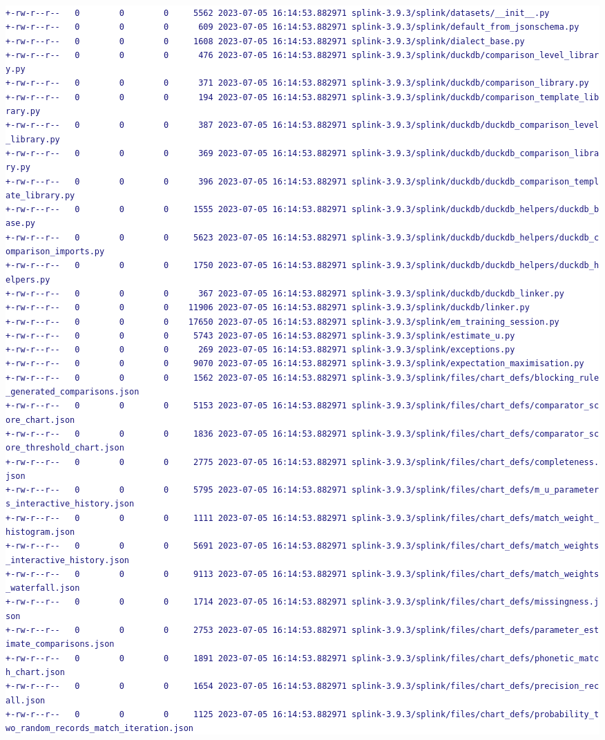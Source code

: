 ```diff
+-rw-r--r--   0        0        0     5562 2023-07-05 16:14:53.882971 splink-3.9.3/splink/datasets/__init__.py
+-rw-r--r--   0        0        0      609 2023-07-05 16:14:53.882971 splink-3.9.3/splink/default_from_jsonschema.py
+-rw-r--r--   0        0        0     1608 2023-07-05 16:14:53.882971 splink-3.9.3/splink/dialect_base.py
+-rw-r--r--   0        0        0      476 2023-07-05 16:14:53.882971 splink-3.9.3/splink/duckdb/comparison_level_library.py
+-rw-r--r--   0        0        0      371 2023-07-05 16:14:53.882971 splink-3.9.3/splink/duckdb/comparison_library.py
+-rw-r--r--   0        0        0      194 2023-07-05 16:14:53.882971 splink-3.9.3/splink/duckdb/comparison_template_library.py
+-rw-r--r--   0        0        0      387 2023-07-05 16:14:53.882971 splink-3.9.3/splink/duckdb/duckdb_comparison_level_library.py
+-rw-r--r--   0        0        0      369 2023-07-05 16:14:53.882971 splink-3.9.3/splink/duckdb/duckdb_comparison_library.py
+-rw-r--r--   0        0        0      396 2023-07-05 16:14:53.882971 splink-3.9.3/splink/duckdb/duckdb_comparison_template_library.py
+-rw-r--r--   0        0        0     1555 2023-07-05 16:14:53.882971 splink-3.9.3/splink/duckdb/duckdb_helpers/duckdb_base.py
+-rw-r--r--   0        0        0     5623 2023-07-05 16:14:53.882971 splink-3.9.3/splink/duckdb/duckdb_helpers/duckdb_comparison_imports.py
+-rw-r--r--   0        0        0     1750 2023-07-05 16:14:53.882971 splink-3.9.3/splink/duckdb/duckdb_helpers/duckdb_helpers.py
+-rw-r--r--   0        0        0      367 2023-07-05 16:14:53.882971 splink-3.9.3/splink/duckdb/duckdb_linker.py
+-rw-r--r--   0        0        0    11906 2023-07-05 16:14:53.882971 splink-3.9.3/splink/duckdb/linker.py
+-rw-r--r--   0        0        0    17650 2023-07-05 16:14:53.882971 splink-3.9.3/splink/em_training_session.py
+-rw-r--r--   0        0        0     5743 2023-07-05 16:14:53.882971 splink-3.9.3/splink/estimate_u.py
+-rw-r--r--   0        0        0      269 2023-07-05 16:14:53.882971 splink-3.9.3/splink/exceptions.py
+-rw-r--r--   0        0        0     9070 2023-07-05 16:14:53.882971 splink-3.9.3/splink/expectation_maximisation.py
+-rw-r--r--   0        0        0     1562 2023-07-05 16:14:53.882971 splink-3.9.3/splink/files/chart_defs/blocking_rule_generated_comparisons.json
+-rw-r--r--   0        0        0     5153 2023-07-05 16:14:53.882971 splink-3.9.3/splink/files/chart_defs/comparator_score_chart.json
+-rw-r--r--   0        0        0     1836 2023-07-05 16:14:53.882971 splink-3.9.3/splink/files/chart_defs/comparator_score_threshold_chart.json
+-rw-r--r--   0        0        0     2775 2023-07-05 16:14:53.882971 splink-3.9.3/splink/files/chart_defs/completeness.json
+-rw-r--r--   0        0        0     5795 2023-07-05 16:14:53.882971 splink-3.9.3/splink/files/chart_defs/m_u_parameters_interactive_history.json
+-rw-r--r--   0        0        0     1111 2023-07-05 16:14:53.882971 splink-3.9.3/splink/files/chart_defs/match_weight_histogram.json
+-rw-r--r--   0        0        0     5691 2023-07-05 16:14:53.882971 splink-3.9.3/splink/files/chart_defs/match_weights_interactive_history.json
+-rw-r--r--   0        0        0     9113 2023-07-05 16:14:53.882971 splink-3.9.3/splink/files/chart_defs/match_weights_waterfall.json
+-rw-r--r--   0        0        0     1714 2023-07-05 16:14:53.882971 splink-3.9.3/splink/files/chart_defs/missingness.json
+-rw-r--r--   0        0        0     2753 2023-07-05 16:14:53.882971 splink-3.9.3/splink/files/chart_defs/parameter_estimate_comparisons.json
+-rw-r--r--   0        0        0     1891 2023-07-05 16:14:53.882971 splink-3.9.3/splink/files/chart_defs/phonetic_match_chart.json
+-rw-r--r--   0        0        0     1654 2023-07-05 16:14:53.882971 splink-3.9.3/splink/files/chart_defs/precision_recall.json
+-rw-r--r--   0        0        0     1125 2023-07-05 16:14:53.882971 splink-3.9.3/splink/files/chart_defs/probability_two_random_records_match_iteration.json
```